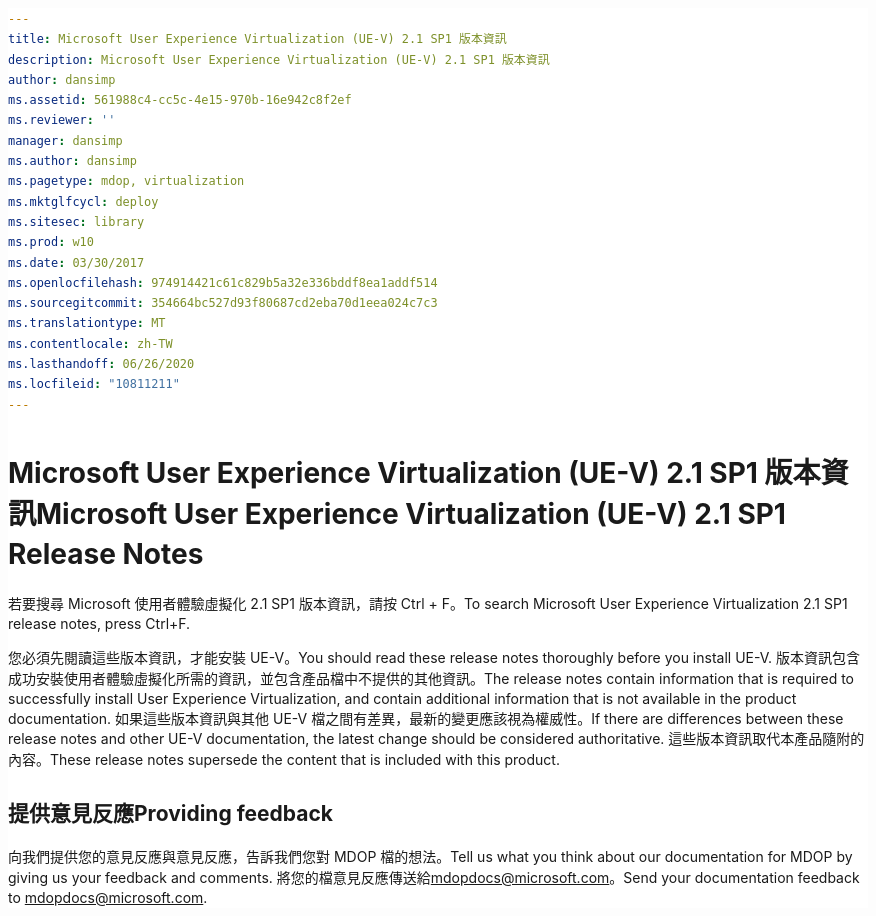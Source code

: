 ```yaml
---
title: Microsoft User Experience Virtualization (UE-V) 2.1 SP1 版本資訊
description: Microsoft User Experience Virtualization (UE-V) 2.1 SP1 版本資訊
author: dansimp
ms.assetid: 561988c4-cc5c-4e15-970b-16e942c8f2ef
ms.reviewer: ''
manager: dansimp
ms.author: dansimp
ms.pagetype: mdop, virtualization
ms.mktglfcycl: deploy
ms.sitesec: library
ms.prod: w10
ms.date: 03/30/2017
ms.openlocfilehash: 974914421c61c829b5a32e336bddf8ea1addf514
ms.sourcegitcommit: 354664bc527d93f80687cd2eba70d1eea024c7c3
ms.translationtype: MT
ms.contentlocale: zh-TW
ms.lasthandoff: 06/26/2020
ms.locfileid: "10811211"
---
```

# <span data-ttu-id="1ac03-103">Microsoft User Experience Virtualization (UE-V) 2.1 SP1 版本資訊</span><span class="sxs-lookup"><span data-stu-id="1ac03-103">Microsoft User Experience Virtualization (UE-V) 2.1 SP1 Release Notes</span></span>


<span data-ttu-id="1ac03-104">若要搜尋 Microsoft 使用者體驗虛擬化 2.1 SP1 版本資訊，請按 Ctrl + F。</span><span class="sxs-lookup"><span data-stu-id="1ac03-104">To search Microsoft User Experience Virtualization 2.1 SP1 release notes, press Ctrl+F.</span></span>

<span data-ttu-id="1ac03-105">您必須先閱讀這些版本資訊，才能安裝 UE-V。</span><span class="sxs-lookup"><span data-stu-id="1ac03-105">You should read these release notes thoroughly before you install UE-V.</span></span> <span data-ttu-id="1ac03-106">版本資訊包含成功安裝使用者體驗虛擬化所需的資訊，並包含產品檔中不提供的其他資訊。</span><span class="sxs-lookup"><span data-stu-id="1ac03-106">The release notes contain information that is required to successfully install User Experience Virtualization, and contain additional information that is not available in the product documentation.</span></span> <span data-ttu-id="1ac03-107">如果這些版本資訊與其他 UE-V 檔之間有差異，最新的變更應該視為權威性。</span><span class="sxs-lookup"><span data-stu-id="1ac03-107">If there are differences between these release notes and other UE-V documentation, the latest change should be considered authoritative.</span></span> <span data-ttu-id="1ac03-108">這些版本資訊取代本產品隨附的內容。</span><span class="sxs-lookup"><span data-stu-id="1ac03-108">These release notes supersede the content that is included with this product.</span></span>

## <span data-ttu-id="1ac03-109">提供意見反應</span><span class="sxs-lookup"><span data-stu-id="1ac03-109">Providing feedback</span></span>


<span data-ttu-id="1ac03-110">向我們提供您的意見反應與意見反應，告訴我們您對 MDOP 檔的想法。</span><span class="sxs-lookup"><span data-stu-id="1ac03-110">Tell us what you think about our documentation for MDOP by giving us your feedback and comments.</span></span> <span data-ttu-id="1ac03-111">將您的檔意見反應傳送給[mdopdocs@microsoft.com](mailto:mdopdocs@microsoft.com?subject=UE-V%20Documentation)。</span><span class="sxs-lookup"><span data-stu-id="1ac03-111">Send your documentation feedback to [mdopdocs@microsoft.com](mailto:mdopdocs@microsoft.com?subject=UE-V%20Documentation).</span></span>
